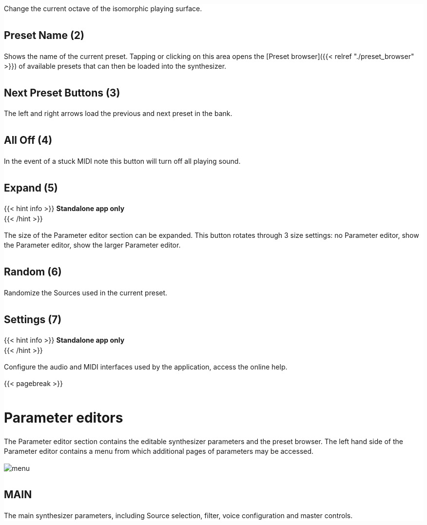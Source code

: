Change the current octave of the isomorphic playing surface.


## Preset Name (2)

Shows the name of the current preset. Tapping or clicking on this area opens the [Preset browser]({{< relref "./preset_browser" >}}) of available presets that can then be loaded into the synthesizer.

## Next Preset Buttons (3)

The left and right arrows load the previous and next preset in the bank.

## All Off (4)

In the event of a stuck MIDI note this button will turn off all playing sound.

## Expand (5)

{{< hint info >}}
**Standalone app only**  
{{< /hint >}}

The size of the Parameter editor section can be expanded. This button rotates through 3 size settings: no Parameter editor, show the Parameter editor, show the larger Parameter editor.

## Random (6)

Randomize the Sources used in the current preset.

## Settings (7)

{{< hint info >}}
**Standalone app only**  
{{< /hint >}}

Configure the audio and MIDI interfaces used by the application, access the online help.

{{< pagebreak >}}

# Parameter editors

The Parameter editor section contains the editable synthesizer parameters and the preset browser. The left hand side of the Parameter editor contains a menu from which additional pages of parameters may be accessed.

![menu](/images/panel_menu.png)

## MAIN

The main synthesizer parameters, including Source selection, filter, voice configuration and master controls.

